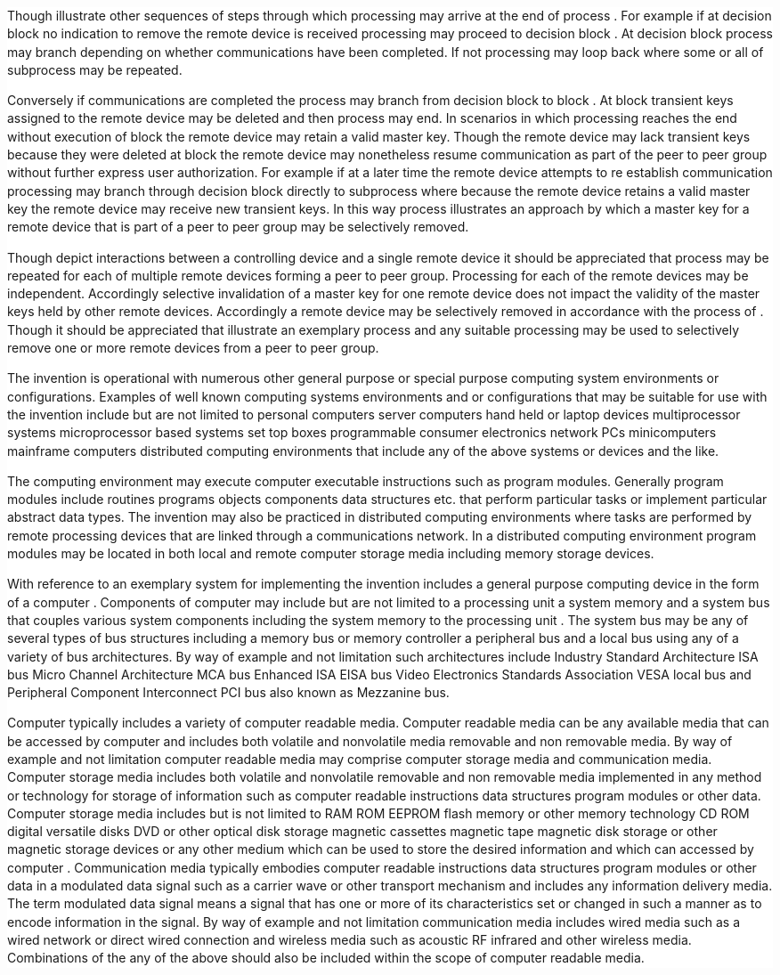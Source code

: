 Though illustrate other sequences of steps through which processing may arrive at the end of process . For example if at decision block no indication to remove the remote device is received processing may proceed to decision block . At decision block process may branch depending on whether communications have been completed. If not processing may loop back where some or all of subprocess may be repeated.

Conversely if communications are completed the process may branch from decision block to block . At block transient keys assigned to the remote device may be deleted and then process may end. In scenarios in which processing reaches the end without execution of block the remote device may retain a valid master key. Though the remote device may lack transient keys because they were deleted at block the remote device may nonetheless resume communication as part of the peer to peer group without further express user authorization. For example if at a later time the remote device attempts to re establish communication processing may branch through decision block directly to subprocess where because the remote device retains a valid master key the remote device may receive new transient keys. In this way process illustrates an approach by which a master key for a remote device that is part of a peer to peer group may be selectively removed.

Though depict interactions between a controlling device and a single remote device it should be appreciated that process may be repeated for each of multiple remote devices forming a peer to peer group. Processing for each of the remote devices may be independent. Accordingly selective invalidation of a master key for one remote device does not impact the validity of the master keys held by other remote devices. Accordingly a remote device may be selectively removed in accordance with the process of . Though it should be appreciated that illustrate an exemplary process and any suitable processing may be used to selectively remove one or more remote devices from a peer to peer group.

The invention is operational with numerous other general purpose or special purpose computing system environments or configurations. Examples of well known computing systems environments and or configurations that may be suitable for use with the invention include but are not limited to personal computers server computers hand held or laptop devices multiprocessor systems microprocessor based systems set top boxes programmable consumer electronics network PCs minicomputers mainframe computers distributed computing environments that include any of the above systems or devices and the like.

The computing environment may execute computer executable instructions such as program modules. Generally program modules include routines programs objects components data structures etc. that perform particular tasks or implement particular abstract data types. The invention may also be practiced in distributed computing environments where tasks are performed by remote processing devices that are linked through a communications network. In a distributed computing environment program modules may be located in both local and remote computer storage media including memory storage devices.

With reference to an exemplary system for implementing the invention includes a general purpose computing device in the form of a computer . Components of computer may include but are not limited to a processing unit a system memory and a system bus that couples various system components including the system memory to the processing unit . The system bus may be any of several types of bus structures including a memory bus or memory controller a peripheral bus and a local bus using any of a variety of bus architectures. By way of example and not limitation such architectures include Industry Standard Architecture ISA bus Micro Channel Architecture MCA bus Enhanced ISA EISA bus Video Electronics Standards Association VESA local bus and Peripheral Component Interconnect PCI bus also known as Mezzanine bus.

Computer typically includes a variety of computer readable media. Computer readable media can be any available media that can be accessed by computer and includes both volatile and nonvolatile media removable and non removable media. By way of example and not limitation computer readable media may comprise computer storage media and communication media. Computer storage media includes both volatile and nonvolatile removable and non removable media implemented in any method or technology for storage of information such as computer readable instructions data structures program modules or other data. Computer storage media includes but is not limited to RAM ROM EEPROM flash memory or other memory technology CD ROM digital versatile disks DVD or other optical disk storage magnetic cassettes magnetic tape magnetic disk storage or other magnetic storage devices or any other medium which can be used to store the desired information and which can accessed by computer . Communication media typically embodies computer readable instructions data structures program modules or other data in a modulated data signal such as a carrier wave or other transport mechanism and includes any information delivery media. The term modulated data signal means a signal that has one or more of its characteristics set or changed in such a manner as to encode information in the signal. By way of example and not limitation communication media includes wired media such as a wired network or direct wired connection and wireless media such as acoustic RF infrared and other wireless media. Combinations of the any of the above should also be included within the scope of computer readable media.
